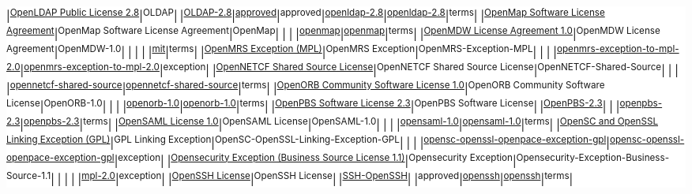 |<sup><a name="OpenLDAP-Public-License-2.8">[OpenLDAP Public License 2.8]([op]/OpenLDAP-Public-License-2.8.yaml)</a></sup>|<sup>OLDAP</sup>|<sup> </sup>|<sup>[OLDAP-2.8](https://spdx.org/licenses/OLDAP-2.8.html)</sup>|<sup>[approved](https://opensource.org/licenses/?ls=OLDAP-2.8)</sup>|<sup>approved</sup>|<sup>[openldap-2.8](https://github.com/nexB/scancode-toolkit/blob/develop/src/licensedcode/data/licenses/openldap-2.8.LICENSE)</sup>|<sup>[openldap-2.8](https://github.com/nexB/scancode-toolkit/blob/develop/src/licensedcode/data/licenses/openldap-2.8.LICENSE)</sup>|<sup>terms</sup>|
|<sup><a name="OpenMap-Software-License-Agreement">[OpenMap Software License Agreement]([op]/OpenMap-Software-License-Agreement.yaml)</a></sup>|<sup>OpenMap Software License Agreement</sup>|<sup>OpenMap</sup>| | | |<sup>[openmap](https://github.com/nexB/scancode-toolkit/blob/develop/src/licensedcode/data/licenses/openmap.LICENSE)</sup>|<sup>[openmap](https://github.com/nexB/scancode-toolkit/blob/develop/src/licensedcode/data/licenses/openmap.LICENSE)</sup>|<sup>terms</sup>|
|<sup><a name="OpenMDW-License-Agreement-1.0">[OpenMDW License Agreement 1.0]([op]/OpenMDW-License-Agreement-1.0.yaml)</a></sup>|<sup>OpenMDW License Agreement</sup>|<sup>OpenMDW-1.0</sup>| | | | |<sup>[mit](https://github.com/nexB/scancode-toolkit/blob/develop/src/licensedcode/data/licenses/mit.LICENSE)</sup>|<sup>terms</sup>|
|<sup><a name="OpenMRS-Exception-(MPL)">[OpenMRS Exception (MPL)]([op]/OpenMRS-Exception-(MPL).yaml)</a></sup>|<sup>OpenMRS Exception</sup>|<sup>OpenMRS-Exception-MPL</sup>| | | |<sup>[openmrs-exception-to-mpl-2.0](https://github.com/nexB/scancode-toolkit/blob/develop/src/licensedcode/data/licenses/openmrs-exception-to-mpl-2.0.LICENSE)</sup>|<sup>[openmrs-exception-to-mpl-2.0](https://github.com/nexB/scancode-toolkit/blob/develop/src/licensedcode/data/licenses/openmrs-exception-to-mpl-2.0.LICENSE)</sup>|<sup>exception</sup>|
|<sup><a name="OpenNETCF-Shared-Source-License">[OpenNETCF Shared Source License]([op]/OpenNETCF-Shared-Source-License.yaml)</a></sup>|<sup>OpenNETCF Shared Source License</sup>|<sup>OpenNETCF-Shared-Source</sup>| | | |<sup>[opennetcf-shared-source](https://github.com/nexB/scancode-toolkit/blob/develop/src/licensedcode/data/licenses/opennetcf-shared-source.LICENSE)</sup>|<sup>[opennetcf-shared-source](https://github.com/nexB/scancode-toolkit/blob/develop/src/licensedcode/data/licenses/opennetcf-shared-source.LICENSE)</sup>|<sup>terms</sup>|
|<sup><a name="OpenORB-Community-Software-License-1.0">[OpenORB Community Software License 1.0]([op]/OpenORB-Community-Software-License-1.0.yaml)</a></sup>|<sup>OpenORB Community Software License</sup>|<sup>OpenORB-1.0</sup>| | | |<sup>[openorb-1.0](https://github.com/nexB/scancode-toolkit/blob/develop/src/licensedcode/data/licenses/openorb-1.0.LICENSE)</sup>|<sup>[openorb-1.0](https://github.com/nexB/scancode-toolkit/blob/develop/src/licensedcode/data/licenses/openorb-1.0.LICENSE)</sup>|<sup>terms</sup>|
|<sup><a name="OpenPBS-Software-License-2.3">[OpenPBS Software License 2.3]([op]/OpenPBS-Software-License-2.3.yaml)</a></sup>|<sup>OpenPBS Software License</sup>|<sup> </sup>|<sup>[OpenPBS-2.3](https://spdx.org/licenses/OpenPBS-2.3.html)</sup>| | |<sup>[openpbs-2.3](https://github.com/nexB/scancode-toolkit/blob/develop/src/licensedcode/data/licenses/openpbs-2.3.LICENSE)</sup>|<sup>[openpbs-2.3](https://github.com/nexB/scancode-toolkit/blob/develop/src/licensedcode/data/licenses/openpbs-2.3.LICENSE)</sup>|<sup>terms</sup>|
|<sup><a name="OpenSAML-License-1.0">[OpenSAML License 1.0]([op]/OpenSAML-License-1.0.yaml)</a></sup>|<sup>OpenSAML License</sup>|<sup>OpenSAML-1.0</sup>| | | |<sup>[opensaml-1.0](https://github.com/nexB/scancode-toolkit/blob/develop/src/licensedcode/data/licenses/opensaml-1.0.LICENSE)</sup>|<sup>[opensaml-1.0](https://github.com/nexB/scancode-toolkit/blob/develop/src/licensedcode/data/licenses/opensaml-1.0.LICENSE)</sup>|<sup>terms</sup>|
|<sup><a name="OpenSC-and-OpenSSL-Linking-Exception-(GPL)">[OpenSC and OpenSSL Linking Exception (GPL)]([op]/OpenSC-and-OpenSSL-Linking-Exception-(GPL).yaml)</a></sup>|<sup>GPL Linking Exception</sup>|<sup>OpenSC-OpenSSL-Linking-Exception-GPL</sup>| | | |<sup>[opensc-openssl-openpace-exception-gpl](https://github.com/nexB/scancode-toolkit/blob/develop/src/licensedcode/data/licenses/opensc-openssl-openpace-exception-gpl.LICENSE)</sup>|<sup>[opensc-openssl-openpace-exception-gpl](https://github.com/nexB/scancode-toolkit/blob/develop/src/licensedcode/data/licenses/opensc-openssl-openpace-exception-gpl.LICENSE)</sup>|<sup>exception</sup>|
|<sup><a name="Opensecurity-Exception-(Business-Source-License-1.1)">[Opensecurity Exception (Business Source License 1.1)]([op]/Opensecurity-Exception-(Business-Source-License-1.1).yaml)</a></sup>|<sup>Opensecurity Exception</sup>|<sup>Opensecurity-Exception-Business-Source-1.1</sup>| | | | |<sup>[mpl-2.0](https://github.com/nexB/scancode-toolkit/blob/develop/src/licensedcode/data/licenses/mpl-2.0.LICENSE)</sup>|<sup>exception</sup>|
|<sup><a name="OpenSSH-License">[OpenSSH License]([op]/OpenSSH-License.yaml)</a></sup>|<sup>OpenSSH License</sup>|<sup> </sup>|<sup>[SSH-OpenSSH](https://spdx.org/licenses/SSH-OpenSSH.html)</sup>| |<sup>approved</sup>|<sup>[openssh](https://github.com/nexB/scancode-toolkit/blob/develop/src/licensedcode/data/licenses/openssh.LICENSE)</sup>|<sup>[openssh](https://github.com/nexB/scancode-toolkit/blob/develop/src/licensedcode/data/licenses/openssh.LICENSE)</sup>|<sup>terms</sup>|